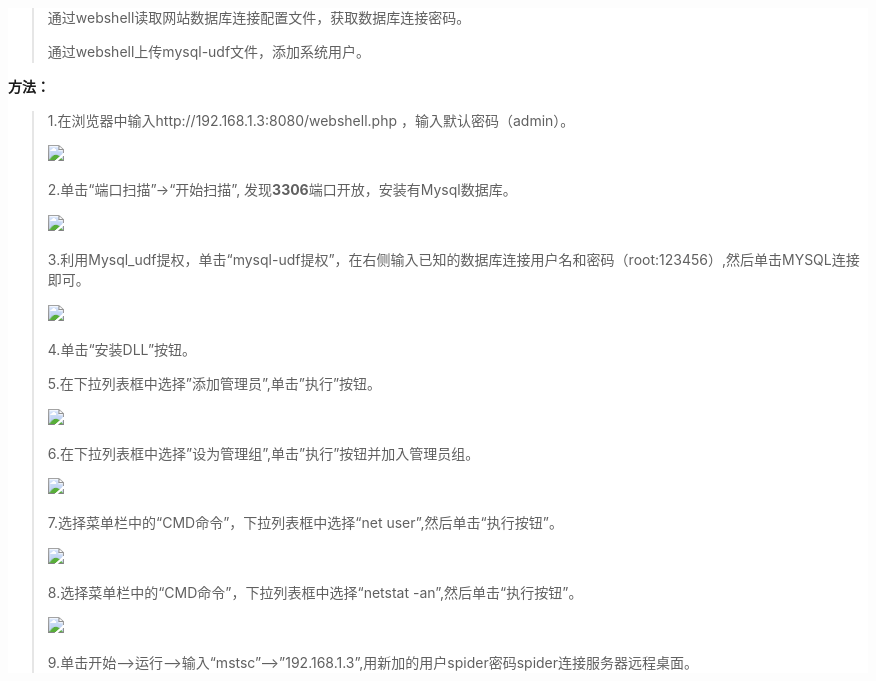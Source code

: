>通过webshell读取网站数据库连接配置文件，获取数据库连接密码。
>
>通过webshell上传mysql-udf文件，添加系统用户。

**方法：**

>1.在浏览器中输入http://192.168.1.3:8080/webshell.php ，输入默认密码（admin）。
>
>![](https://npm.elemecdn.com/nan-picture@1.0.0/blog/20220706214902.png)
>
>2.单击“端口扫描”->“开始扫描”, 发现**3306**端口开放，安装有Mysql数据库。
>
>![](https://npm.elemecdn.com/nan-picture@1.0.0/blog/20220706214915.png)
>
>3.利用Mysql_udf提权，单击“mysql-udf提权”，在右侧输入已知的数据库连接用户名和密码（root:123456）,然后单击MYSQL连接即可。
>
>![](https://npm.elemecdn.com/nan-picture@1.0.0/blog/20220706214921.png)
>
>4.单击“安装DLL”按钮。
>
>5.在下拉列表框中选择”添加管理员”,单击”执行”按钮。
>
>![](https://npm.elemecdn.com/nan-picture@1.0.0/blog/20220706214924.png)
>
>6.在下拉列表框中选择”设为管理组”,单击”执行”按钮并加入管理员组。
>
>![](https://npm.elemecdn.com/nan-picture@1.0.0/blog/20220706214928.png)
>
>7.选择菜单栏中的“CMD命令”，下拉列表框中选择“net user”,然后单击“执行按钮”。
>
>![](https://npm.elemecdn.com/nan-picture@1.0.0/blog/20220706214923.png)
>
>8.选择菜单栏中的“CMD命令”，下拉列表框中选择“netstat -an”,然后单击“执行按钮”。
>
>![](https://npm.elemecdn.com/nan-picture@1.0.0/blog/20220706214920.png)
>
>9.单击开始—>运行—>输入“mstsc”—>”192.168.1.3”,用新加的用户spider密码spider连接服务器远程桌面。

